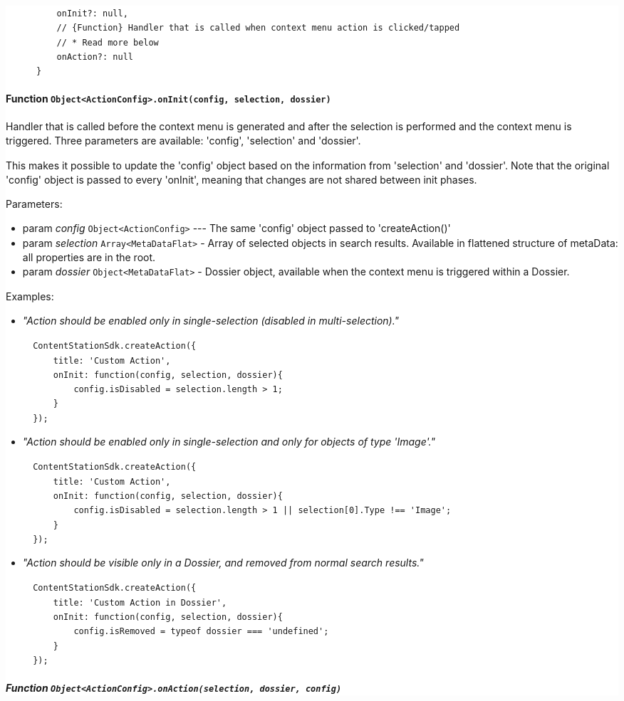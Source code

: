               onInit?: null,
              // {Function} Handler that is called when context menu action is clicked/tapped
              // * Read more below
              onAction?: null
          }

#### Function `Object<ActionConfig>.onInit(config, selection, dossier)`

Handler that is called before the context menu is generated and after the selection is performed and the context menu is triggered.
Three parameters are available: 'config', 'selection' and 'dossier'.

This makes it possible to update the 'config' object based on the information from 'selection' and 'dossier'.
Note that the original 'config' object is passed to every 'onInit', meaning that changes are not shared between init phases.

Parameters:

-   param _config_ `Object<ActionConfig>` --- The same 'config' object passed to 'createAction()'
-   param _selection_ `Array<MetaDataFlat>` - Array of selected objects in search results.
    Available in flattened structure of metaData: all properties are in the root.
-   param _dossier_ `Object<MetaDataFlat>` - Dossier object, available when the context menu is triggered within a Dossier.

Examples:

-   _"Action should be enabled only in single-selection (disabled in multi-selection)."_

          ContentStationSdk.createAction({
              title: 'Custom Action',
              onInit: function(config, selection, dossier){
                  config.isDisabled = selection.length > 1;
              }
          });

-   _"Action should be enabled only in single-selection and only for objects of type 'Image'."_

          ContentStationSdk.createAction({
              title: 'Custom Action',
              onInit: function(config, selection, dossier){
                  config.isDisabled = selection.length > 1 || selection[0].Type !== 'Image';
              }
          });

-   _"Action should be visible only in a Dossier, and removed from normal search results."_

          ContentStationSdk.createAction({
              title: 'Custom Action in Dossier',
              onInit: function(config, selection, dossier){
                  config.isRemoved = typeof dossier === 'undefined';
              }
          });

##### Function `Object<ActionConfig>.onAction(selection, dossier, config)`
